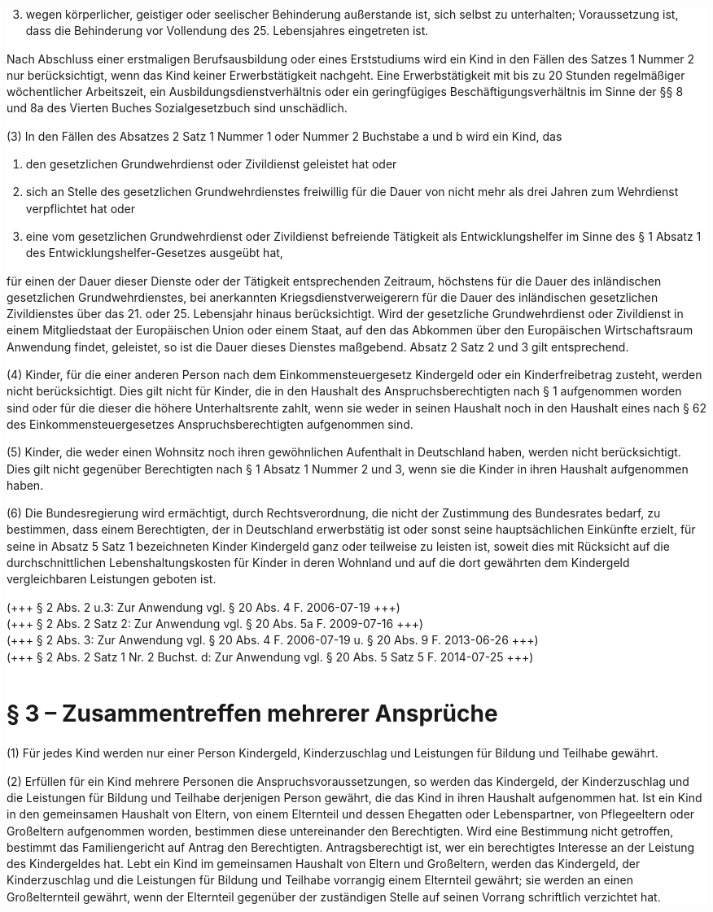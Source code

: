 3. wegen körperlicher, geistiger oder seelischer Behinderung außerstande ist, sich selbst zu unterhalten; Voraussetzung ist, dass die Behinderung vor Vollendung des 25. Lebensjahres eingetreten ist.

Nach Abschluss einer erstmaligen Berufsausbildung oder eines Erststudiums wird ein Kind in den Fällen des Satzes 1 Nummer 2 nur berücksichtigt, wenn das Kind keiner Erwerbstätigkeit nachgeht. Eine Erwerbstätigkeit mit bis zu 20 Stunden regelmäßiger wöchentlicher Arbeitszeit, ein Ausbildungsdienstverhältnis oder ein geringfügiges Beschäftigungsverhältnis im Sinne der §§ 8 und 8a des Vierten Buches Sozialgesetzbuch sind unschädlich.

(3) In den Fällen des Absatzes 2 Satz 1 Nummer 1 oder Nummer 2 Buchstabe a und b wird ein Kind, das

1. den gesetzlichen Grundwehrdienst oder Zivildienst geleistet hat oder

2. sich an Stelle des gesetzlichen Grundwehrdienstes freiwillig für die Dauer von nicht mehr als drei Jahren zum Wehrdienst verpflichtet hat oder

3. eine vom gesetzlichen Grundwehrdienst oder Zivildienst befreiende Tätigkeit als Entwicklungshelfer im Sinne des § 1 Absatz 1 des Entwicklungshelfer-Gesetzes ausgeübt hat,

für einen der Dauer dieser Dienste oder der Tätigkeit entsprechenden Zeitraum, höchstens für die Dauer des inländischen gesetzlichen Grundwehrdienstes, bei anerkannten Kriegsdienstverweigerern für die Dauer des inländischen gesetzlichen Zivildienstes über das 21. oder 25. Lebensjahr hinaus berücksichtigt. Wird der gesetzliche Grundwehrdienst oder Zivildienst in einem Mitgliedstaat der Europäischen Union oder einem Staat, auf den das Abkommen über den Europäischen Wirtschaftsraum Anwendung findet, geleistet, so ist die Dauer dieses Dienstes maßgebend. Absatz 2 Satz 2 und 3 gilt entsprechend.

(4) Kinder, für die einer anderen Person nach dem Einkommensteuergesetz Kindergeld oder ein Kinderfreibetrag zusteht, werden nicht berücksichtigt. Dies gilt nicht für Kinder, die in den Haushalt des Anspruchsberechtigten nach § 1 aufgenommen worden sind oder für die dieser die höhere Unterhaltsrente zahlt, wenn sie weder in seinen Haushalt noch in den Haushalt eines nach § 62 des Einkommensteuergesetzes Anspruchsberechtigten aufgenommen sind.

(5) Kinder, die weder einen Wohnsitz noch ihren gewöhnlichen Aufenthalt in Deutschland haben, werden nicht berücksichtigt. Dies gilt nicht gegenüber Berechtigten nach § 1 Absatz 1 Nummer 2 und 3, wenn sie die Kinder in ihren Haushalt aufgenommen haben.

(6) Die Bundesregierung wird ermächtigt, durch Rechtsverordnung, die nicht der Zustimmung des Bundesrates bedarf, zu bestimmen, dass einem Berechtigten, der in Deutschland erwerbstätig ist oder sonst seine hauptsächlichen Einkünfte erzielt, für seine in Absatz 5 Satz 1 bezeichneten Kinder Kindergeld ganz oder teilweise zu leisten ist, soweit dies mit Rücksicht auf die durchschnittlichen Lebenshaltungskosten für Kinder in deren Wohnland und auf die dort gewährten dem Kindergeld vergleichbaren Leistungen geboten ist.

(+++ § 2 Abs. 2 u.3: Zur Anwendung vgl. § 20 Abs. 4 F. 2006-07-19 +++)  
(+++ § 2 Abs. 2 Satz 2: Zur Anwendung vgl. § 20 Abs. 5a F. 2009-07-16 +++)  
(+++ § 2 Abs. 3: Zur Anwendung vgl. § 20 Abs. 4 F. 2006-07-19 u. § 20 Abs. 9 F. 2013-06-26 +++)  
(+++ § 2 Abs. 2 Satz 1 Nr. 2 Buchst. d: Zur Anwendung vgl. § 20 Abs. 5 Satz 5 F. 2014-07-25 +++)

# § 3 – Zusammentreffen mehrerer Ansprüche

(1) Für jedes Kind werden nur einer Person Kindergeld, Kinderzuschlag und Leistungen für Bildung und Teilhabe gewährt.

(2) Erfüllen für ein Kind mehrere Personen die Anspruchsvoraussetzungen, so werden das Kindergeld, der Kinderzuschlag und die Leistungen für Bildung und Teilhabe derjenigen Person gewährt, die das Kind in ihren Haushalt aufgenommen hat. Ist ein Kind in den gemeinsamen Haushalt von Eltern, von einem Elternteil und dessen Ehegatten oder Lebenspartner, von Pflegeeltern oder Großeltern aufgenommen worden, bestimmen diese untereinander den Berechtigten. Wird eine Bestimmung nicht getroffen, bestimmt das Familiengericht auf Antrag den Berechtigten. Antragsberechtigt ist, wer ein berechtigtes Interesse an der Leistung des Kindergeldes hat. Lebt ein Kind im gemeinsamen Haushalt von Eltern und Großeltern, werden das Kindergeld, der Kinderzuschlag und die Leistungen für Bildung und Teilhabe vorrangig einem Elternteil gewährt; sie werden an einen Großelternteil gewährt, wenn der Elternteil gegenüber der zuständigen Stelle auf seinen Vorrang schriftlich verzichtet hat.

